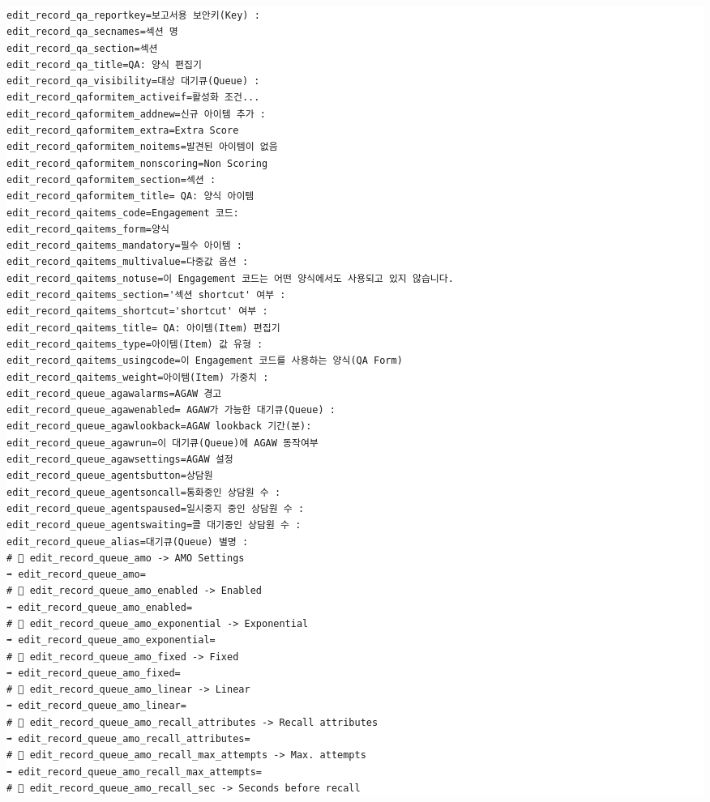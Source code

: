     edit_record_qa_reportkey=보고서용 보안키(Key) : 
    edit_record_qa_secnames=섹션 명 
    edit_record_qa_section=섹션
    edit_record_qa_title=QA: 양식 편집기
    edit_record_qa_visibility=대상 대기큐(Queue) : 
    edit_record_qaformitem_activeif=활성화 조건...
    edit_record_qaformitem_addnew=신규 아이템 추가 : 
    edit_record_qaformitem_extra=Extra Score
    edit_record_qaformitem_noitems=발견된 아이템이 없음
    edit_record_qaformitem_nonscoring=Non Scoring
    edit_record_qaformitem_section=섹션 : 
    edit_record_qaformitem_title= QA: 양식 아이템
    edit_record_qaitems_code=Engagement 코드:
    edit_record_qaitems_form=양식
    edit_record_qaitems_mandatory=필수 아이템 : 
    edit_record_qaitems_multivalue=다중값 옵션 : 
    edit_record_qaitems_notuse=이 Engagement 코드는 어떤 양식에서도 사용되고 있지 않습니다.
    edit_record_qaitems_section='섹션 shortcut' 여부 : 
    edit_record_qaitems_shortcut='shortcut' 여부 : 
    edit_record_qaitems_title= QA: 아이템(Item) 편집기
    edit_record_qaitems_type=아이템(Item) 값 유형 : 
    edit_record_qaitems_usingcode=이 Engagement 코드를 사용하는 양식(QA Form)
    edit_record_qaitems_weight=아이템(Item) 가중치 : 
    edit_record_queue_agawalarms=AGAW 경고
    edit_record_queue_agawenabled= AGAW가 가능한 대기큐(Queue) : 
    edit_record_queue_agawlookback=AGAW lookback 기간(분):
    edit_record_queue_agawrun=이 대기큐(Queue)에 AGAW 동작여부
    edit_record_queue_agawsettings=AGAW 설정
    edit_record_queue_agentsbutton=상담원
    edit_record_queue_agentsoncall=통화중인 상담원 수 : 
    edit_record_queue_agentspaused=일시중지 중인 상담원 수 : 
    edit_record_queue_agentswaiting=콜 대기중인 상담원 수 : 
    edit_record_queue_alias=대기큐(Queue) 별명 : 
    # 🔴 edit_record_queue_amo -> AMO Settings
    ➡️ edit_record_queue_amo=
    # 🔴 edit_record_queue_amo_enabled -> Enabled
    ➡️ edit_record_queue_amo_enabled=
    # 🔴 edit_record_queue_amo_exponential -> Exponential
    ➡️ edit_record_queue_amo_exponential=
    # 🔴 edit_record_queue_amo_fixed -> Fixed
    ➡️ edit_record_queue_amo_fixed=
    # 🔴 edit_record_queue_amo_linear -> Linear
    ➡️ edit_record_queue_amo_linear=
    # 🔴 edit_record_queue_amo_recall_attributes -> Recall attributes
    ➡️ edit_record_queue_amo_recall_attributes=
    # 🔴 edit_record_queue_amo_recall_max_attempts -> Max. attempts
    ➡️ edit_record_queue_amo_recall_max_attempts=
    # 🔴 edit_record_queue_amo_recall_sec -> Seconds before recall